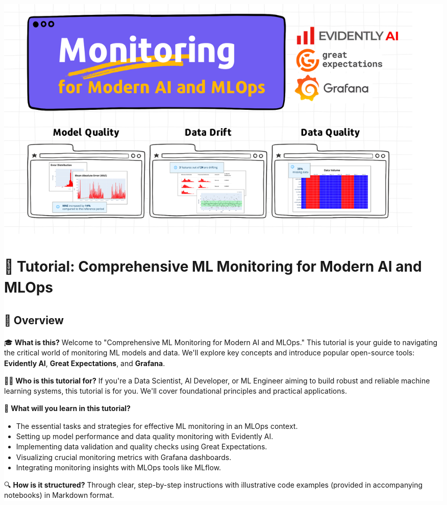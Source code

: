 <img src="../../static/images/monitoring-banner-1.png" width="800" alt="Comprehensive ML Monitoring for Modern AI and MLOps">

# 🚀 Tutorial: Comprehensive ML Monitoring for Modern AI and MLOps

## 👀 Overview

🎓 **What is this?** Welcome to "Comprehensive ML Monitoring for Modern AI and MLOps." This tutorial is your guide to navigating the critical world of monitoring ML models and data. We'll explore key concepts and introduce popular open-source tools: **Evidently AI**, **Great Expectations**, and **Grafana**.

👩‍💻 **Who is this tutorial for?** If you're a Data Scientist, AI Developer, or ML Engineer aiming to build robust and reliable machine learning systems, this tutorial is for you. We'll cover foundational principles and practical applications.

🎯 **What will you learn in this tutorial?**

- The essential tasks and strategies for effective ML monitoring in an MLOps context.
- Setting up model performance and data quality monitoring with Evidently AI.
- Implementing data validation and quality checks using Great Expectations.
- Visualizing crucial monitoring metrics with Grafana dashboards.
- Integrating monitoring insights with MLOps tools like MLflow.

🔍 **How is it structured?** Through clear, step-by-step instructions with illustrative code examples (provided in accompanying notebooks) in Markdown format.

